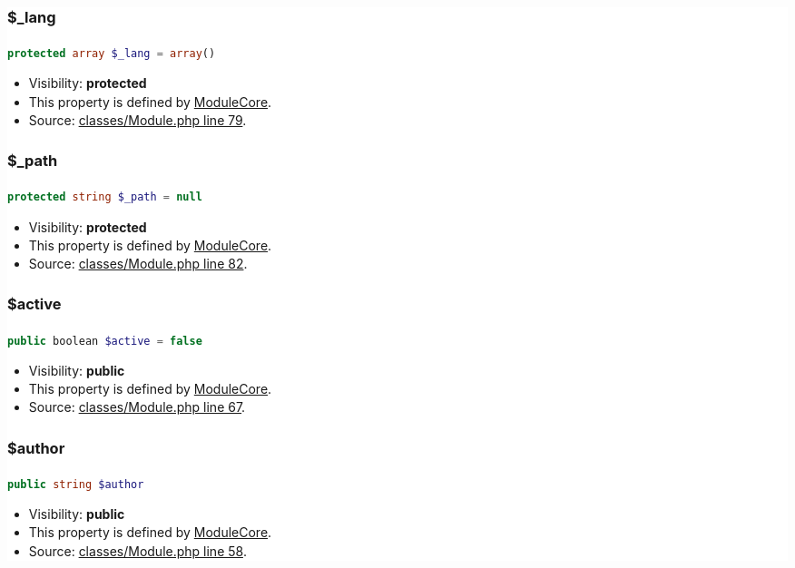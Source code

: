 
### <a name="property-$_lang"></a>$_lang

```php
protected array $_lang = array()
```





* Visibility: **protected**
* This property is defined by [ModuleCore](class.ModuleCore.md).
* Source: [classes/Module.php line 79](https://github.com/PrestaShop/PrestaShop/blob/1.5.0.5/classes/Module.php#L79).


### <a name="property-$_path"></a>$_path

```php
protected string $_path = null
```





* Visibility: **protected**
* This property is defined by [ModuleCore](class.ModuleCore.md).
* Source: [classes/Module.php line 82](https://github.com/PrestaShop/PrestaShop/blob/1.5.0.5/classes/Module.php#L82).


### <a name="property-$active"></a>$active

```php
public boolean $active = false
```





* Visibility: **public**
* This property is defined by [ModuleCore](class.ModuleCore.md).
* Source: [classes/Module.php line 67](https://github.com/PrestaShop/PrestaShop/blob/1.5.0.5/classes/Module.php#L67).


### <a name="property-$author"></a>$author

```php
public string $author
```





* Visibility: **public**
* This property is defined by [ModuleCore](class.ModuleCore.md).
* Source: [classes/Module.php line 58](https://github.com/PrestaShop/PrestaShop/blob/1.5.0.5/classes/Module.php#L58).
